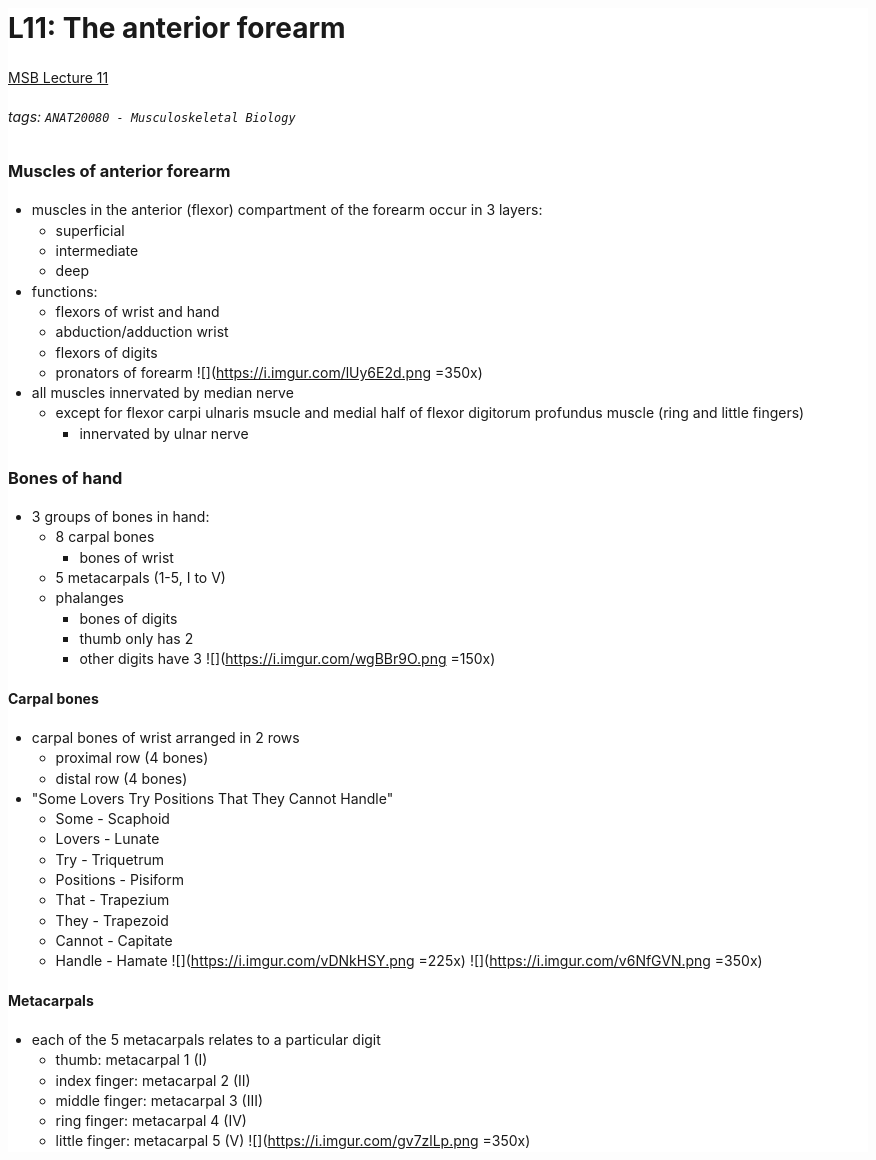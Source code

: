# L11: The anterior forearm
[MSB Lecture 11](https://brightspace.ucd.ie/d2l/le/content/152911/viewContent/1485769/View)
###### tags: `ANAT20080 - Musculoskeletal Biology`

### Muscles of anterior forearm
- muscles in the anterior (flexor) compartment of the forearm occur in 3 layers:
    - superficial
    - intermediate
    - deep
- functions:
    - flexors of wrist and hand
    - abduction/adduction wrist
    - flexors of digits
    - pronators of forearm
    ![](https://i.imgur.com/lUy6E2d.png =350x)
- all muscles innervated by median nerve
    - except for flexor carpi ulnaris msucle and medial half of flexor digitorum profundus muscle (ring and little fingers)
        - innervated by ulnar nerve

### Bones of hand
- 3 groups of bones in hand:
    - 8 carpal bones
        - bones of wrist
    - 5 metacarpals (1-5, I to V)
    - phalanges
        - bones of digits
        - thumb only has 2
        - other digits have 3
        ![](https://i.imgur.com/wgBBr9O.png =150x)

#### Carpal bones
- carpal bones of wrist arranged in 2 rows
    - proximal row (4 bones)
    - distal row (4 bones)
- "Some Lovers Try Positions That They Cannot Handle"
    - Some - Scaphoid
    - Lovers - Lunate
    - Try - Triquetrum
    - Positions - Pisiform
    - That - Trapezium
    - They - Trapezoid
    - Cannot - Capitate
    - Handle - Hamate
    ![](https://i.imgur.com/vDNkHSY.png =225x) ![](https://i.imgur.com/v6NfGVN.png =350x)

#### Metacarpals
- each of the 5 metacarpals relates to a particular digit
    - thumb: metacarpal 1 (I)
    - index finger: metacarpal 2 (II)
    - middle finger: metacarpal 3 (III)
    - ring finger: metacarpal 4 (IV)
    - little finger: metacarpal 5 (V)
    ![](https://i.imgur.com/gv7zlLp.png =350x)
    